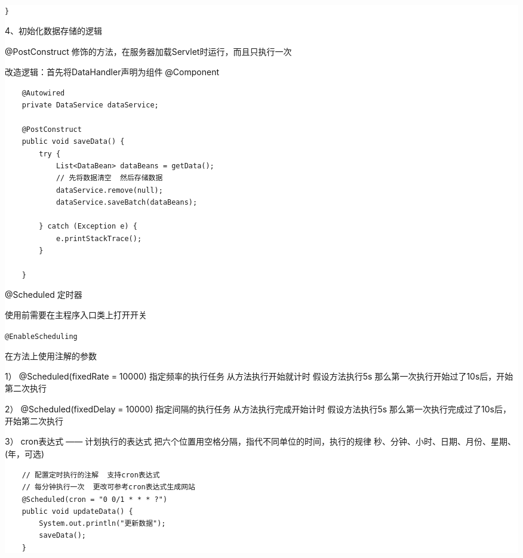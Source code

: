 ```
}

```
4、初始化数据存储的逻辑

@PostConstruct
修饰的方法，在服务器加载Servlet时运行，而且只执行一次

改造逻辑：首先将DataHandler声明为组件 @Component

```
    @Autowired
    private DataService dataService;
   
    @PostConstruct
    public void saveData() {
        try {
            List<DataBean> dataBeans = getData();
            // 先将数据清空  然后存储数据
            dataService.remove(null);
            dataService.saveBatch(dataBeans);

        } catch (Exception e) {
            e.printStackTrace();
        }

    }
```
@Scheduled 定时器

使用前需要在主程序入口类上打开开关

```
@EnableScheduling
```
在方法上使用注解的参数

1） @Scheduled(fixedRate = 10000)   指定频率的执行任务   从方法执行开始就计时
        假设方法执行5s    那么第一次执行开始过了10s后，开始第二次执行

2） @Scheduled(fixedDelay = 10000)   指定间隔的执行任务    从方法执行完成开始计时
        假设方法执行5s    那么第一次执行完成过了10s后，开始第二次执行

3） cron表达式 ——  计划执行的表达式
        把六个位置用空格分隔，指代不同单位的时间，执行的规律
        秒、分钟、小时、日期、月份、星期、(年，可选)

```
    // 配置定时执行的注解  支持cron表达式  
    // 每分钟执行一次  更改可参考cron表达式生成网站
    @Scheduled(cron = "0 0/1 * * * ?")
    public void updateData() {
        System.out.println("更新数据");
        saveData();
    }
```
